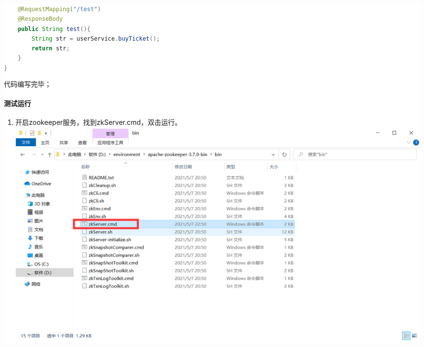 ~~~java
    @RequestMapping("/test")
    @ResponseBody
    public String test(){
        String str = userService.buyTicket();
        return str;
    }
}

~~~







代码编写完毕；

#### 测试运行

1. 开启zookeeper服务，找到zkServer.cmd，双击运行。
   ![1620439926319](assets/1620439926319.png)
